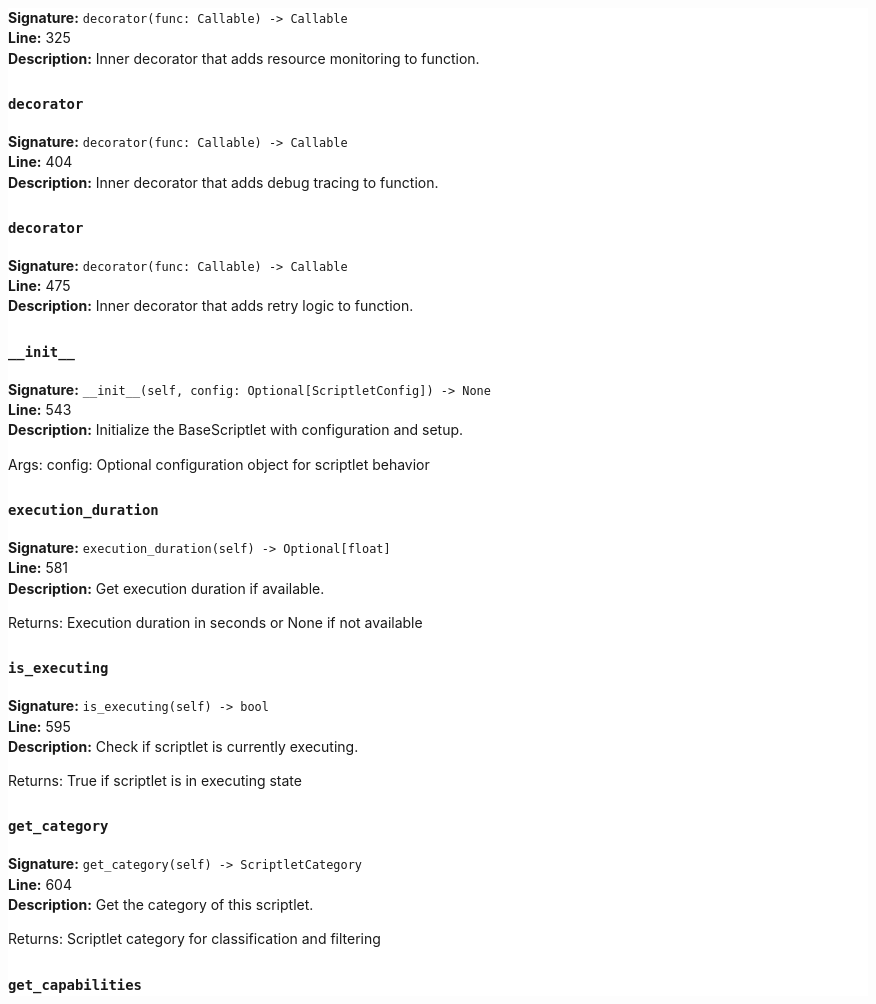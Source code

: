 **Signature:** `decorator(func: Callable) -> Callable`  
**Line:** 325  
**Description:** Inner decorator that adds resource monitoring to function.

### `decorator`

**Signature:** `decorator(func: Callable) -> Callable`  
**Line:** 404  
**Description:** Inner decorator that adds debug tracing to function.

### `decorator`

**Signature:** `decorator(func: Callable) -> Callable`  
**Line:** 475  
**Description:** Inner decorator that adds retry logic to function.

### `__init__`

**Signature:** `__init__(self, config: Optional[ScriptletConfig]) -> None`  
**Line:** 543  
**Description:** Initialize the BaseScriptlet with configuration and setup.

Args:
    config: Optional configuration object for scriptlet behavior

### `execution_duration`

**Signature:** `execution_duration(self) -> Optional[float]`  
**Line:** 581  
**Description:** Get execution duration if available.

Returns:
    Execution duration in seconds or None if not available

### `is_executing`

**Signature:** `is_executing(self) -> bool`  
**Line:** 595  
**Description:** Check if scriptlet is currently executing.

Returns:
    True if scriptlet is in executing state

### `get_category`

**Signature:** `get_category(self) -> ScriptletCategory`  
**Line:** 604  
**Description:** Get the category of this scriptlet.

Returns:
    Scriptlet category for classification and filtering

### `get_capabilities`
